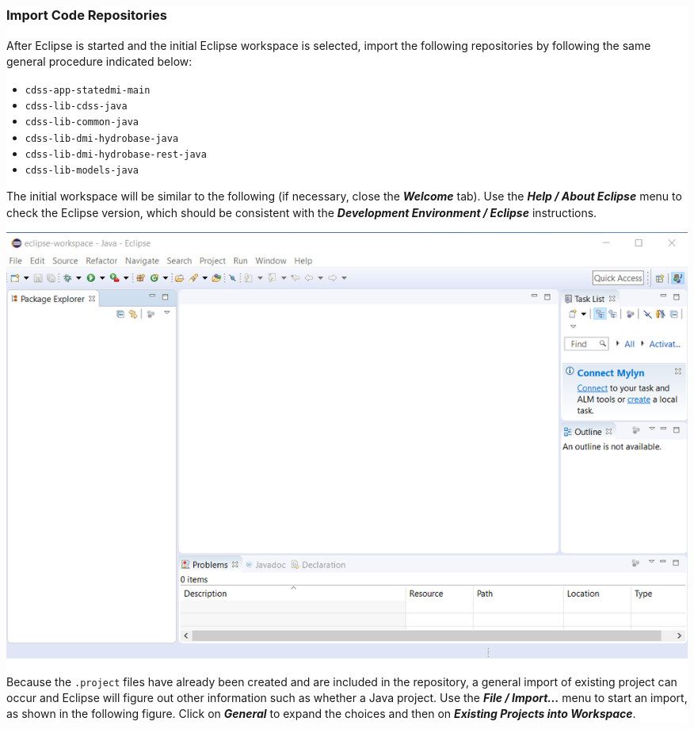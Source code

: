 ### Import Code Repositories ###

After Eclipse is started and the initial Eclipse workspace is selected,
import the following repositories by following the same general procedure indicated below:

*   `cdss-app-statedmi-main`
*   `cdss-lib-cdss-java`
*   `cdss-lib-common-java`
*   `cdss-lib-dmi-hydrobase-java`
*   `cdss-lib-dmi-hydrobase-rest-java`
*   `cdss-lib-models-java`

The initial workspace will be similar to the following (if necessary, close the ***Welcome*** tab).
Use the ***Help / About Eclipse*** menu to check the Eclipse version,
which should be consistent with the ***Development Environment / Eclipse*** instructions.

![Select Eclipse worskpace](images/eclipse-workspace-0.png)

Because the `.project` files have already been created and are included in the repository,
a general import of existing project can occur and Eclipse will figure out other
information such as whether a Java project.
Use the ***File / Import...*** menu to start an import, as shown in the following figure.
Click on ***General*** to expand the choices and then on ***Existing Projects into Workspace***.

